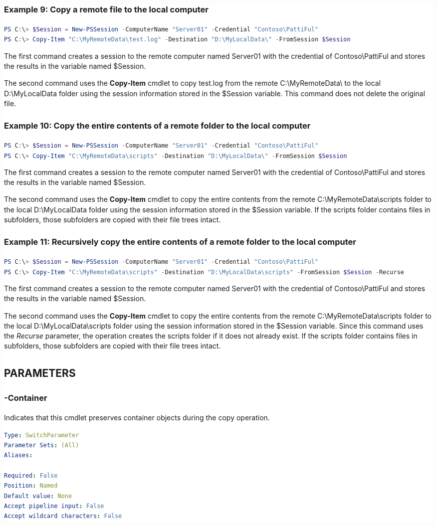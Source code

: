 ### Example 9: Copy a remote file to the local computer
```powershell
PS C:\> $Session = New-PSSession -ComputerName "Server01" -Credential "Contoso\PattiFul"
PS C:\> Copy-Item "C:\MyRemoteData\test.log" -Destination "D:\MyLocalData\" -FromSession $Session
```

The first command creates a session to the remote computer named Server01 with the credential of Contoso\PattiFul and stores the results in the variable named $Session.

The second command uses the **Copy-Item** cmdlet to copy test.log from the remote C:\MyRemoteData\ to the local D:\MyLocalData folder using the session information stored in the $Session variable.
This command does not delete the original file.

### Example 10: Copy the entire contents of a remote folder to the local computer
```powershell
PS C:\> $Session = New-PSSession -ComputerName "Server01" -Credential "Contoso\PattiFul"
PS C:\> Copy-Item "C:\MyRemoteData\scripts" -Destination "D:\MyLocalData\" -FromSession $Session
```

The first command creates a session to the remote computer named Server01 with the credential of Contoso\PattiFul and stores the results in the variable named $Session.

The second command uses the **Copy-Item** cmdlet to copy the entire contents from the remote C:\MyRemoteData\scripts folder to the local D:\MyLocalData folder using the session information stored in the $Session variable.
If the scripts folder contains files in subfolders, those subfolders are copied with their file trees intact.

### Example 11: Recursively copy the entire contents of a remote folder to the local computer
```powershell
PS C:\> $Session = New-PSSession -ComputerName "Server01" -Credential "Contoso\PattiFul"
PS C:\> Copy-Item "C:\MyRemoteData\scripts" -Destination "D:\MyLocalData\scripts" -FromSession $Session -Recurse
```

The first command creates a session to the remote computer named Server01 with the credential of Contoso\PattiFul and stores the results in the variable named $Session.

The second command uses the **Copy-Item** cmdlet to copy the entire contents from the remote C:\MyRemoteData\scripts folder to the local D:\MyLocalData\scripts folder using the session information stored in the $Session variable.
Since this command uses the *Recurse* parameter, the operation creates the scripts folder if it does not already exist. If the scripts folder contains files in subfolders, those subfolders are copied with their file trees intact.

## PARAMETERS

### -Container
Indicates that this cmdlet preserves container objects during the copy operation.

```yaml
Type: SwitchParameter
Parameter Sets: (All)
Aliases:

Required: False
Position: Named
Default value: None
Accept pipeline input: False
Accept wildcard characters: False
```
